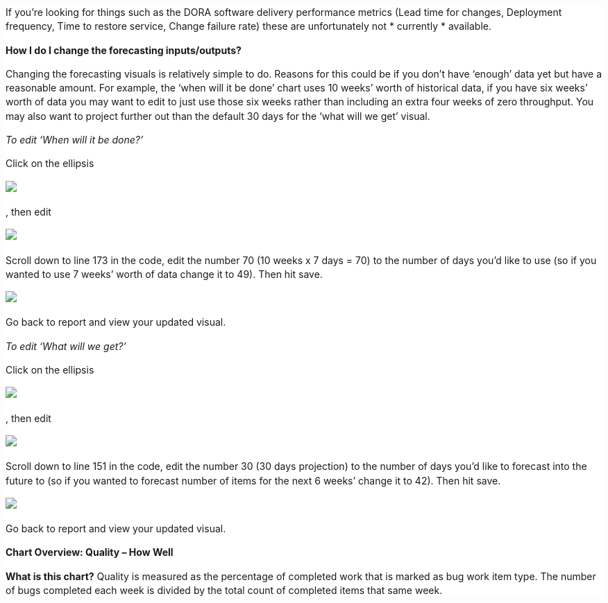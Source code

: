If you’re looking for things such as the DORA software delivery performance
metrics (Lead time for changes, Deployment frequency, Time to restore service,
Change failure rate) these are unfortunately not \* currently \* available.

**How I do I change the forecasting inputs/outputs?**

Changing the forecasting visuals is relatively simple to do. Reasons for this
could be if you don’t have ‘enough’ data yet but have a reasonable amount. For
example, the ‘when will it be done’ chart uses 10 weeks’ worth of historical
data, if you have six weeks’ worth of data you may want to edit to just use
those six weeks rather than including an extra four weeks of zero throughput.
You may also want to project further out than the default 30 days for the ‘what
will we get’ visual.

*To edit ‘When will it be done?’*

Click on the ellipsis

![](media/cf68d5d6df81afa641c8abc276c59bab.png)

, then edit

![](media/8d3a163124dcd1387a96a814de990b08.png)

Scroll down to line 173 in the code, edit the number 70 (10 weeks x 7 days = 70)
to the number of days you’d like to use (so if you wanted to use 7 weeks’ worth
of data change it to 49). Then hit save.

![](media/22120942fee251b1217843d9006de141.png)

Go back to report and view your updated visual.

*To edit ‘What will we get?’*

Click on the ellipsis

![](media/cf68d5d6df81afa641c8abc276c59bab.png)

, then edit

![](media/9e335259b7a9719402bba131aeb9a923.png)

Scroll down to line 151 in the code, edit the number 30 (30 days projection) to
the number of days you’d like to forecast into the future to (so if you wanted
to forecast number of items for the next 6 weeks’ change it to 42). Then hit
save.

![](media/54c26c37824ab7fee014637044fb50e6.png)

Go back to report and view your updated visual.

**Chart Overview: Quality – How Well**

**What is this chart?** Quality is measured as the percentage of completed work
that is marked as bug work item type. The number of bugs completed each week is
divided by the total count of completed items that same week.
